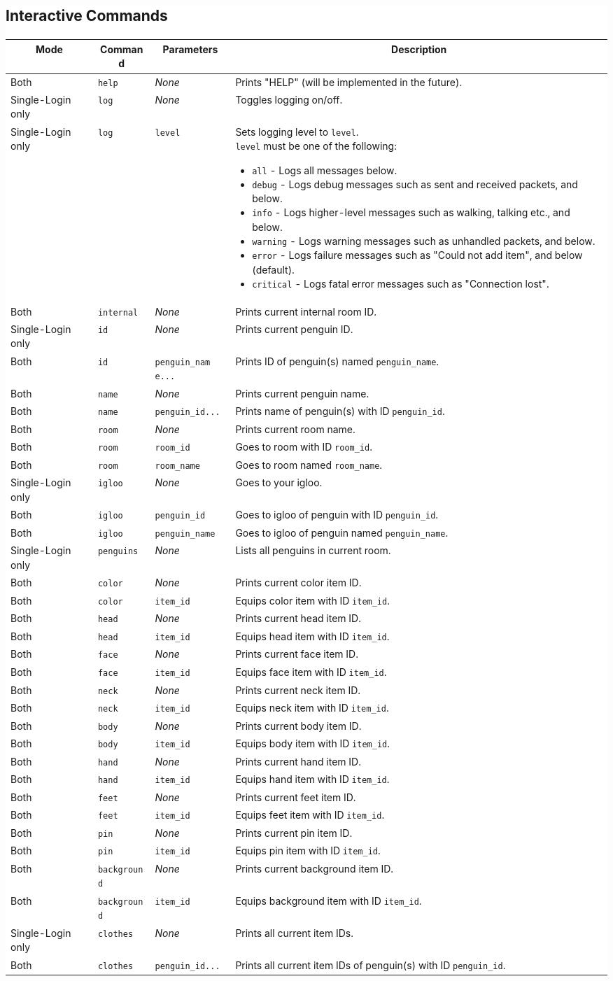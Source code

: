## Interactive Commands
| Mode | Command | Parameters | Description |
| ---- | ------- | ---------- | ----------- |
| Both | `help` | _None_ | Prints "HELP" (will be implemented in the future). |
| Single-Login only | `log` | _None_ | Toggles logging on/off. |
| Single-Login only | `log` | `level` | Sets logging level to `level`.<br>`level` must be one of the following:<ul><li>`all` - Logs all messages below.</li><li>`debug` - Logs debug messages such as sent and received packets, and below.</li><li>`info` - Logs higher-level messages such as walking, talking etc., and below.</li><li>`warning` - Logs warning messages such as unhandled packets, and below.</li><li>`error` - Logs failure messages such as "Could not add item", and below (default).</li><li>`critical` - Logs fatal error messages such as "Connection lost".</li></ul> |
| Both | `internal` | _None_ | Prints current internal room ID. |
| Single-Login only | `id` | _None_ | Prints current penguin ID. |
| Both | `id` | `penguin_name...` | Prints ID of penguin(s) named `penguin_name`. |
| Both | `name` | _None_ | Prints current penguin name. |
| Both | `name` | `penguin_id...` | Prints name of penguin(s) with ID `penguin_id`. |
| Both | `room` | _None_ | Prints current room name. |
| Both | `room` | `room_id` | Goes to room with ID `room_id`. |
| Both | `room` | `room_name` | Goes to room named `room_name`. |
| Single-Login only | `igloo` | _None_ | Goes to your igloo. |
| Both | `igloo` | `penguin_id` | Goes to igloo of penguin with ID `penguin_id`. |
| Both | `igloo` | `penguin_name` | Goes to igloo of penguin named `penguin_name`. |
| Single-Login only | `penguins` | _None_ | Lists all penguins in current room. |
| Both | `color` | _None_ | Prints current color item ID. |
| Both | `color` | `item_id` | Equips color item with ID `item_id`. |
| Both | `head` | _None_ | Prints current head item ID. |
| Both | `head` | `item_id` | Equips head item with ID `item_id`. |
| Both | `face` | _None_ | Prints current face item ID. |
| Both | `face` | `item_id` | Equips face item with ID `item_id`. |
| Both | `neck` | _None_ | Prints current neck item ID. |
| Both | `neck` | `item_id` | Equips neck item with ID `item_id`. |
| Both | `body` | _None_ | Prints current body item ID. |
| Both | `body` | `item_id` | Equips body item with ID `item_id`. |
| Both | `hand` | _None_ | Prints current hand item ID. |
| Both | `hand` | `item_id` | Equips hand item with ID `item_id`. |
| Both | `feet` | _None_ | Prints current feet item ID. |
| Both | `feet` | `item_id` | Equips feet item with ID `item_id`. |
| Both | `pin` | _None_ | Prints current pin item ID. |
| Both | `pin` | `item_id` | Equips pin item with ID `item_id`. |
| Both | `background` | _None_ | Prints current background item ID. |
| Both | `background` | `item_id` | Equips background item with ID `item_id`. |
| Single-Login only | `clothes` | _None_ | Prints all current item IDs. |
| Both | `clothes` | `penguin_id...` | Prints all current item IDs of penguin(s) with ID `penguin_id`. |
